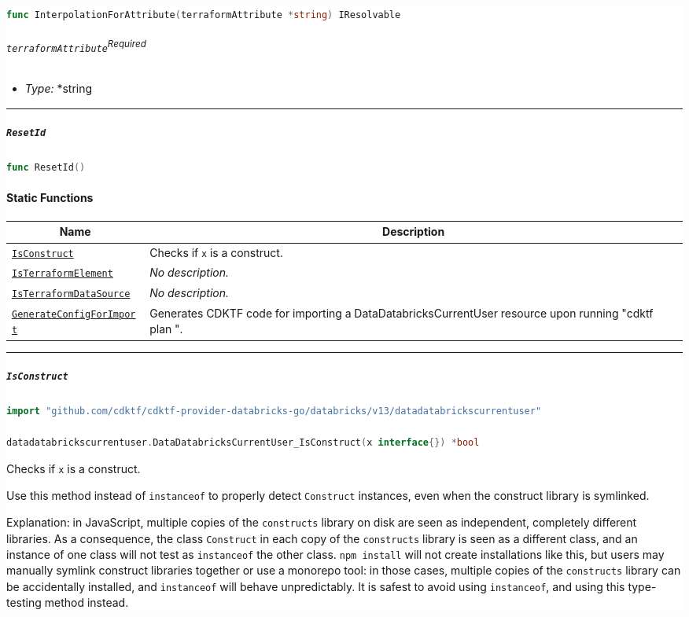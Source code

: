 ```go
func InterpolationForAttribute(terraformAttribute *string) IResolvable
```

###### `terraformAttribute`<sup>Required</sup> <a name="terraformAttribute" id="@cdktf/provider-databricks.dataDatabricksCurrentUser.DataDatabricksCurrentUser.interpolationForAttribute.parameter.terraformAttribute"></a>

- *Type:* *string

---

##### `ResetId` <a name="ResetId" id="@cdktf/provider-databricks.dataDatabricksCurrentUser.DataDatabricksCurrentUser.resetId"></a>

```go
func ResetId()
```

#### Static Functions <a name="Static Functions" id="Static Functions"></a>

| **Name** | **Description** |
| --- | --- |
| <code><a href="#@cdktf/provider-databricks.dataDatabricksCurrentUser.DataDatabricksCurrentUser.isConstruct">IsConstruct</a></code> | Checks if `x` is a construct. |
| <code><a href="#@cdktf/provider-databricks.dataDatabricksCurrentUser.DataDatabricksCurrentUser.isTerraformElement">IsTerraformElement</a></code> | *No description.* |
| <code><a href="#@cdktf/provider-databricks.dataDatabricksCurrentUser.DataDatabricksCurrentUser.isTerraformDataSource">IsTerraformDataSource</a></code> | *No description.* |
| <code><a href="#@cdktf/provider-databricks.dataDatabricksCurrentUser.DataDatabricksCurrentUser.generateConfigForImport">GenerateConfigForImport</a></code> | Generates CDKTF code for importing a DataDatabricksCurrentUser resource upon running "cdktf plan <stack-name>". |

---

##### `IsConstruct` <a name="IsConstruct" id="@cdktf/provider-databricks.dataDatabricksCurrentUser.DataDatabricksCurrentUser.isConstruct"></a>

```go
import "github.com/cdktf/cdktf-provider-databricks-go/databricks/v13/datadatabrickscurrentuser"

datadatabrickscurrentuser.DataDatabricksCurrentUser_IsConstruct(x interface{}) *bool
```

Checks if `x` is a construct.

Use this method instead of `instanceof` to properly detect `Construct`
instances, even when the construct library is symlinked.

Explanation: in JavaScript, multiple copies of the `constructs` library on
disk are seen as independent, completely different libraries. As a
consequence, the class `Construct` in each copy of the `constructs` library
is seen as a different class, and an instance of one class will not test as
`instanceof` the other class. `npm install` will not create installations
like this, but users may manually symlink construct libraries together or
use a monorepo tool: in those cases, multiple copies of the `constructs`
library can be accidentally installed, and `instanceof` will behave
unpredictably. It is safest to avoid using `instanceof`, and using
this type-testing method instead.
